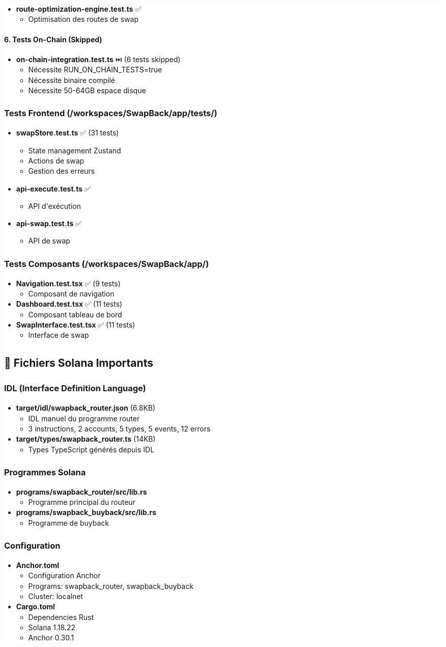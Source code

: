 - **route-optimization-engine.test.ts** ✅
  - Optimisation des routes de swap

#### 6. Tests On-Chain (Skipped)

- **on-chain-integration.test.ts** ⏭️ (6 tests skipped)
  - Nécessite RUN_ON_CHAIN_TESTS=true
  - Nécessite binaire compilé
  - Nécessite 50-64GB espace disque

### Tests Frontend (/workspaces/SwapBack/app/tests/)

- **swapStore.test.ts** ✅ (31 tests)
  - State management Zustand
  - Actions de swap
  - Gestion des erreurs

- **api-execute.test.ts** ✅
  - API d'exécution
- **api-swap.test.ts** ✅
  - API de swap

### Tests Composants (/workspaces/SwapBack/app/)

- **Navigation.test.tsx** ✅ (9 tests)
  - Composant de navigation
- **Dashboard.test.tsx** ✅ (11 tests)
  - Composant tableau de bord
- **SwapInterface.test.tsx** ✅ (11 tests)
  - Interface de swap

## 🎯 Fichiers Solana Importants

### IDL (Interface Definition Language)

- **target/idl/swapback_router.json** (6.8KB)
  - IDL manuel du programme router
  - 3 instructions, 2 accounts, 5 types, 5 events, 12 errors
- **target/types/swapback_router.ts** (14KB)
  - Types TypeScript générés depuis IDL

### Programmes Solana

- **programs/swapback_router/src/lib.rs**
  - Programme principal du routeur
- **programs/swapback_buyback/src/lib.rs**
  - Programme de buyback

### Configuration

- **Anchor.toml**
  - Configuration Anchor
  - Programs: swapback_router, swapback_buyback
  - Cluster: localnet
- **Cargo.toml**
  - Dependencies Rust
  - Solana 1.18.22
  - Anchor 0.30.1
